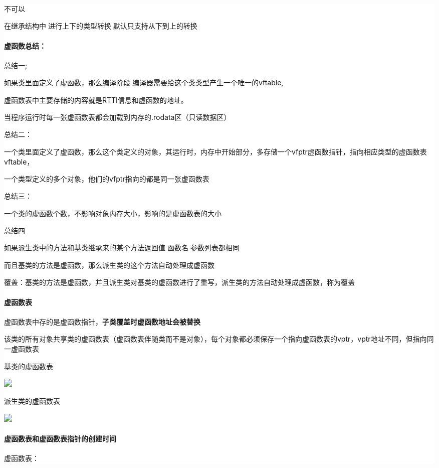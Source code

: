 不可以



在继承结构中  进行上下的类型转换  默认只支持从下到上的转换



#### 虚函数总结：
总结一;

如果类里面定义了虚函数，那么编译阶段 编译器需要给这个类类型产生一个唯一的vftable,

虚函数表中主要存储的内容就是RTTI信息和虚函数的地址。

当程序运行时每一张虚函数表都会加载到内存的.rodata区（只读数据区）



总结二：

一个类里面定义了虚函数，那么这个类定义的对象，其运行时，内存中开始部分，多存储一个vfptr虚函数指针，指向相应类型的虚函数表vftable，

一个类型定义的多个对象，他们的vfptr指向的都是同一张虚函数表



总结三：

一个类的虚函数个数，不影响对象内存大小，影响的是虚函数表的大小



总结四

如果派生类中的方法和基类继承来的某个方法返回值 函数名  参数列表都相同 

而且基类的方法是虚函数，那么派生类的这个方法自动处理成虚函数

覆盖：基类的方法是虚函数，并且派生类对基类的虚函数进行了重写，派生类的方法自动处理成虚函数，称为覆盖

#### 虚函数表
虚函数表中存的是虚函数指针，**⼦类覆盖时虚函数地址会被替换**







该类的所有对象共享类的虚函数表（虚函数表伴随类⽽不是对象），每个对象都必须保存⼀个指向虚函数表的vptr，vptr地址不同，但指向同⼀虚函数表

基类的虚函数表

![](C:\Users\wangyupeng\AppData\Roaming\Typora\typora-user-images\image-20250405215221724.png)

派生类的虚函数表



![](C:\Users\wangyupeng\AppData\Roaming\Typora\typora-user-images\image-20250405223733129.png)



#### 虚函数表和虚函数表指针的创建时间

虚函数表：
